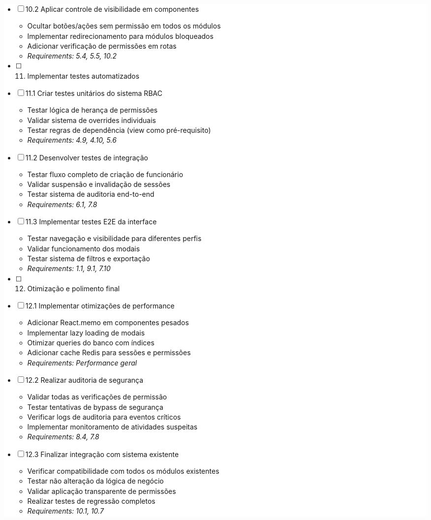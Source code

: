 - [ ] 10.2 Aplicar controle de visibilidade em componentes
  - Ocultar botões/ações sem permissão em todos os módulos
  - Implementar redirecionamento para módulos bloqueados
  - Adicionar verificação de permissões em rotas
  - _Requirements: 5.4, 5.5, 10.2_

- [ ] 11. Implementar testes automatizados
- [ ] 11.1 Criar testes unitários do sistema RBAC
  - Testar lógica de herança de permissões
  - Validar sistema de overrides individuais
  - Testar regras de dependência (view como pré-requisito)
  - _Requirements: 4.9, 4.10, 5.6_

- [ ] 11.2 Desenvolver testes de integração
  - Testar fluxo completo de criação de funcionário
  - Validar suspensão e invalidação de sessões
  - Testar sistema de auditoria end-to-end
  - _Requirements: 6.1, 7.8_

- [ ] 11.3 Implementar testes E2E da interface
  - Testar navegação e visibilidade para diferentes perfis
  - Validar funcionamento dos modais
  - Testar sistema de filtros e exportação
  - _Requirements: 1.1, 9.1, 7.10_

- [ ] 12. Otimização e polimento final
- [ ] 12.1 Implementar otimizações de performance
  - Adicionar React.memo em componentes pesados
  - Implementar lazy loading de modais
  - Otimizar queries do banco com índices
  - Adicionar cache Redis para sessões e permissões
  - _Requirements: Performance geral_

- [ ] 12.2 Realizar auditoria de segurança
  - Validar todas as verificações de permissão
  - Testar tentativas de bypass de segurança
  - Verificar logs de auditoria para eventos críticos
  - Implementar monitoramento de atividades suspeitas
  - _Requirements: 8.4, 7.8_

- [ ] 12.3 Finalizar integração com sistema existente
  - Verificar compatibilidade com todos os módulos existentes
  - Testar não alteração da lógica de negócio
  - Validar aplicação transparente de permissões
  - Realizar testes de regressão completos
  - _Requirements: 10.1, 10.7_